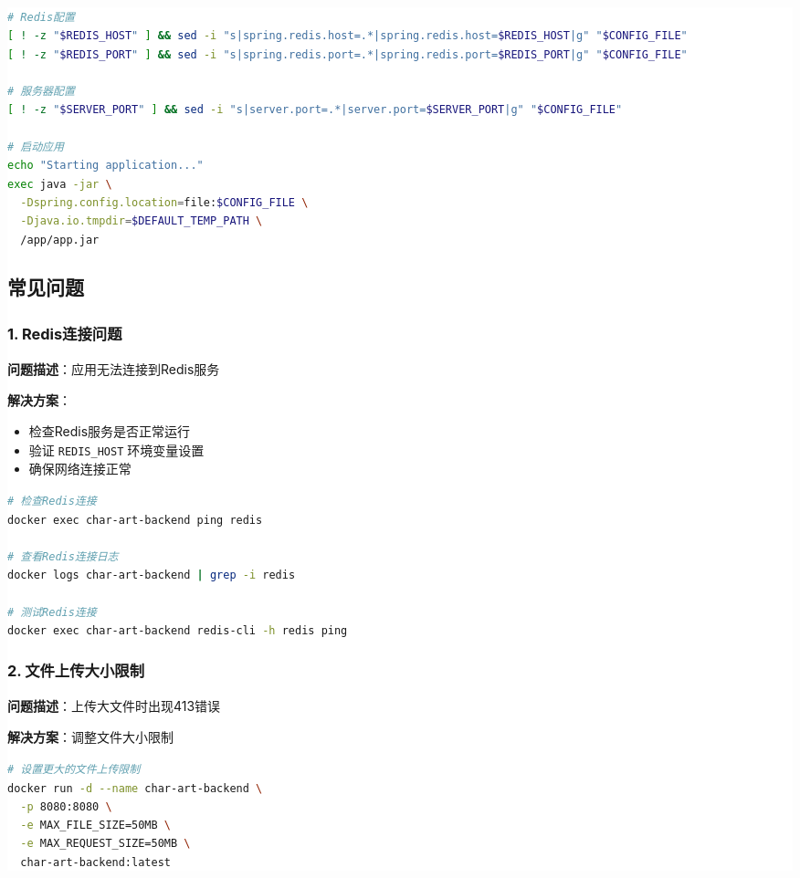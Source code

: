 ```bash
# Redis配置
[ ! -z "$REDIS_HOST" ] && sed -i "s|spring.redis.host=.*|spring.redis.host=$REDIS_HOST|g" "$CONFIG_FILE"
[ ! -z "$REDIS_PORT" ] && sed -i "s|spring.redis.port=.*|spring.redis.port=$REDIS_PORT|g" "$CONFIG_FILE"

# 服务器配置
[ ! -z "$SERVER_PORT" ] && sed -i "s|server.port=.*|server.port=$SERVER_PORT|g" "$CONFIG_FILE"

# 启动应用
echo "Starting application..."
exec java -jar \
  -Dspring.config.location=file:$CONFIG_FILE \
  -Djava.io.tmpdir=$DEFAULT_TEMP_PATH \
  /app/app.jar
```

## 常见问题

### 1. Redis连接问题

**问题描述**：应用无法连接到Redis服务

**解决方案**：

- 检查Redis服务是否正常运行
- 验证 `REDIS_HOST` 环境变量设置
- 确保网络连接正常

```bash
# 检查Redis连接
docker exec char-art-backend ping redis

# 查看Redis连接日志
docker logs char-art-backend | grep -i redis

# 测试Redis连接
docker exec char-art-backend redis-cli -h redis ping
```

### 2. 文件上传大小限制

**问题描述**：上传大文件时出现413错误

**解决方案**：调整文件大小限制

```bash
# 设置更大的文件上传限制
docker run -d --name char-art-backend \
  -p 8080:8080 \
  -e MAX_FILE_SIZE=50MB \
  -e MAX_REQUEST_SIZE=50MB \
  char-art-backend:latest
```
